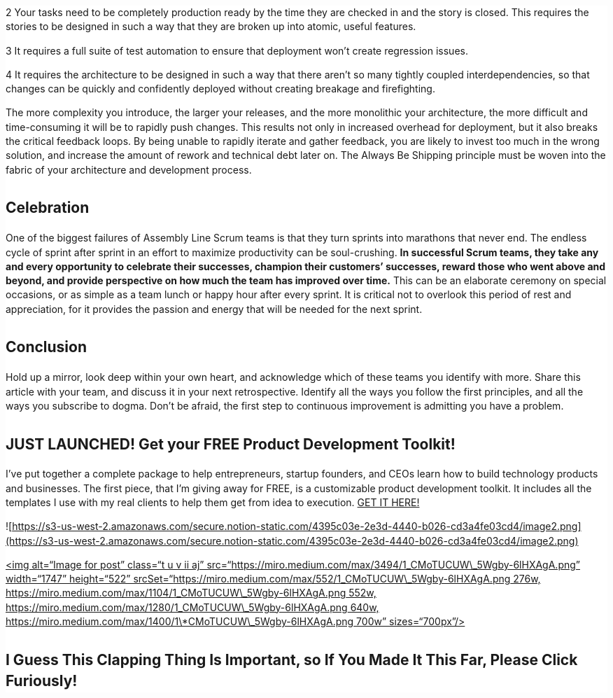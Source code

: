 2 Your tasks need to be completely production ready by the time they are checked in and the story is closed. This requires the stories to be designed in such a way that they are broken up into atomic, useful features.

3 It requires a full suite of test automation to ensure that deployment won’t create regression issues.

4 It requires the architecture to be designed in such a way that there aren’t so many tightly coupled interdependencies, so that changes can be quickly and confidently deployed without creating breakage and firefighting.

The more complexity you introduce, the larger your releases, and the more monolithic your architecture, the more difficult and time-consuming it will be to rapidly push changes. This results not only in increased overhead for deployment, but it also breaks the critical feedback loops. By being unable to rapidly iterate and gather feedback, you are likely to invest too much in the wrong solution, and increase the amount of rework and technical debt later on. The Always Be Shipping principle must be woven into the fabric of your architecture and development process.

## Celebration

One of the biggest failures of Assembly Line Scrum teams is that they turn sprints into marathons that never end. The endless cycle of sprint after sprint in an effort to maximize productivity can be soul-crushing. **In successful Scrum teams, they take any and every opportunity to celebrate their successes, champion their customers’ successes, reward those who went above and beyond, and provide perspective on how much the team has improved over time.** This can be an elaborate ceremony on special occasions, or as simple as a team lunch or happy hour after every sprint. It is critical not to overlook this period of rest and appreciation, for it provides the passion and energy that will be needed for the next sprint.

## Conclusion

Hold up a mirror, look deep within your own heart, and acknowledge which of these teams you identify with more. Share this article with your team, and discuss it in your next retrospective. Identify all the ways you follow the first principles, and all the ways you subscribe to dogma. Don’t be afraid, the first step to continuous improvement is admitting you have a problem.

## JUST LAUNCHED! Get your FREE Product Development Toolkit!

I’ve put together a complete package to help entrepreneurs, startup founders, and CEOs learn how to build technology products and businesses. The first piece, that I’m giving away for FREE, is a customizable product development toolkit. It includes all the templates I use with my real clients to help them get from idea to execution. [GET IT HERE!](http://www.buildtherightthings.com/toolkit)

![https://s3-us-west-2.amazonaws.com/secure.notion-static.com/4395c03e-2e3d-4440-b026-cd3a4fe03cd4/image2.png](https://s3-us-west-2.amazonaws.com/secure.notion-static.com/4395c03e-2e3d-4440-b026-cd3a4fe03cd4/image2.png)

[\<img alt=“Image for post” class=“t u v ii aj” src=“https://miro.medium.com/max/3494/1_CMoTUCUW\_5Wgby-6lHXAgA.png” width=“1747” height=“522” srcSet=“https://miro.medium.com/max/552/1_CMoTUCUW\_5Wgby-6lHXAgA.png 276w, https://miro.medium.com/max/1104/1_CMoTUCUW\_5Wgby-6lHXAgA.png 552w, https://miro.medium.com/max/1280/1_CMoTUCUW\_5Wgby-6lHXAgA.png 640w, https://miro.medium.com/max/1400/1\*CMoTUCUW\_5Wgby-6lHXAgA.png 700w” sizes=“700px”/>](http://www.fullcycleproduct.com)

## I Guess This Clapping Thing Is Important, so If You Made It This Far, Please Click Furiously!
